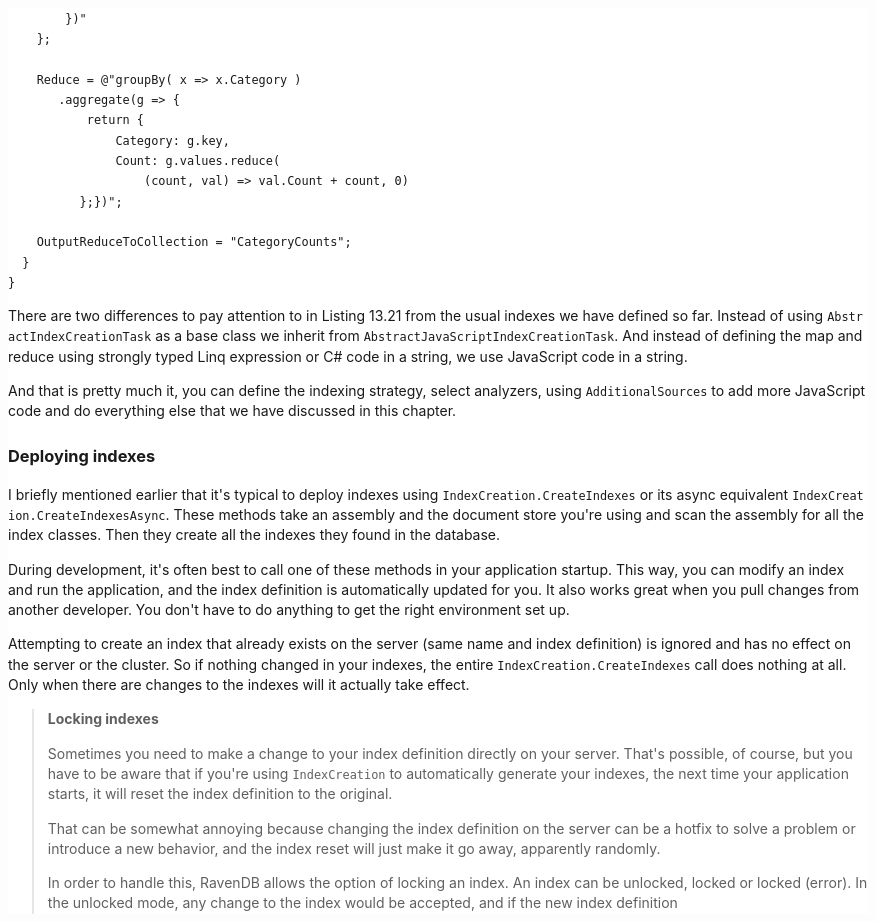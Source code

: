 ```{caption="Defining JavaScript MapReduce index from the client side" .cs}
        })"
    };

    Reduce = @"groupBy( x => x.Category )
       .aggregate(g => {
           return {
               Category: g.key,
               Count: g.values.reduce(
                   (count, val) => val.Count + count, 0)
          };})";

    OutputReduceToCollection = "CategoryCounts";
  }
}
```

There are two differences to pay attention to in Listing 13.21 from the usual indexes we have defined so far. Instead of using
`AbstractIndexCreationTask` as a base class we inherit from `AbstractJavaScriptIndexCreationTask`. And instead of defining the
map and reduce using strongly typed Linq expression or C# code in a string, we use JavaScript code in a string. 

And that is pretty much it, you can define the indexing strategy, select analyzers, using `AdditionalSources` to add more 
JavaScript code and do everything else that we have discussed in this chapter.

### Deploying indexes

I briefly mentioned earlier that it's typical to deploy indexes using `IndexCreation.CreateIndexes` or its async equivalent
`IndexCreation.CreateIndexesAsync`. These methods take an assembly and the document store you're using and scan the assembly
for all the index classes. Then they create all the indexes they found in the database.

During development, it's often best to call one of these methods in your application startup. This way, you can modify an 
index and run the application, and the index definition is automatically updated for you. It also works great when you pull changes
from another developer. You don't have to do anything to get the right environment set up.

Attempting to create an index that already exists on the server (same name and index definition) is ignored and has no effect
on the server or the cluster. So if nothing changed in your indexes, the entire `IndexCreation.CreateIndexes` call does
nothing at all. Only when there are changes to the indexes will it actually take effect.

> **Locking indexes**
>
> Sometimes you need to make a change to your index definition directly on your server. That's possible, of course, 
> but you have to be aware that if you're using `IndexCreation` to automatically generate your indexes, the next 
> time your application starts, it will reset the index definition to the original. 
> 
> That can be somewhat annoying because changing the index definition on the server can be a hotfix to solve 
> a problem or introduce a new behavior, and the index reset will just make it go away, apparently randomly.
> 
> In order to handle this, RavenDB allows the option of locking an index. An index can be unlocked, locked or 
> locked (error). In the unlocked mode, any change to the index would be accepted, and if the new index definition 